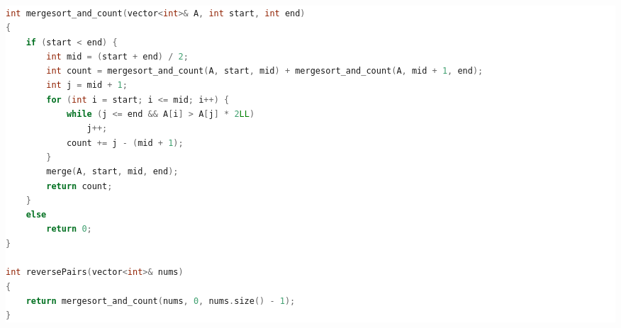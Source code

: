 ```cpp
int mergesort_and_count(vector<int>& A, int start, int end)
{
    if (start < end) {
        int mid = (start + end) / 2;
        int count = mergesort_and_count(A, start, mid) + mergesort_and_count(A, mid + 1, end);
        int j = mid + 1;
        for (int i = start; i <= mid; i++) {
            while (j <= end && A[i] > A[j] * 2LL)
                j++;
            count += j - (mid + 1);
        }
        merge(A, start, mid, end);
        return count;
    }
    else
        return 0;
}

int reversePairs(vector<int>& nums)
{
    return mergesort_and_count(nums, 0, nums.size() - 1);
}

```
